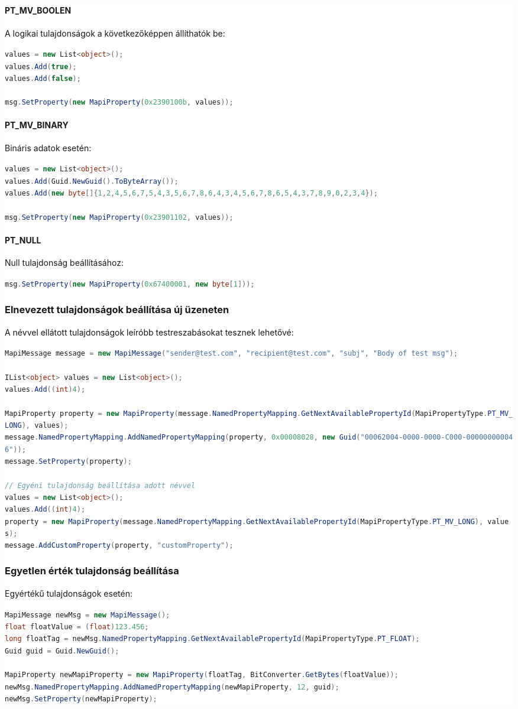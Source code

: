 #### PT_MV_BOOLEN
A logikai tulajdonságok a következőképpen állíthatók be:
```csharp
values = new List<object>();
values.Add(true);
values.Add(false);

msg.SetProperty(new MapiProperty(0x2390100b, values));
```

#### PT_MV_BINARY
Bináris adatok esetén:
```csharp
values = new List<object>();
values.Add(Guid.NewGuid().ToByteArray());
values.Add(new byte[]{1,2,4,5,6,7,5,4,3,5,6,7,8,6,4,3,4,5,6,7,8,6,5,4,3,7,8,9,0,2,3,4});

msg.SetProperty(new MapiProperty(0x23901102, values));
```

#### PT_NULL
Null tulajdonság beállításához:
```csharp
msg.SetProperty(new MapiProperty(0x67400001, new byte[1]));
```

### Elnevezett tulajdonságok beállítása új üzeneten
A névvel ellátott tulajdonságok leíróbb testreszabásokat tesznek lehetővé:
```csharp
MapiMessage message = new MapiMessage("sender@test.com", "recipient@test.com", "subj", "Body of test msg");

IList<object> values = new List<object>();
values.Add((int)4);

MapiProperty property = new MapiProperty(message.NamedPropertyMapping.GetNextAvailablePropertyId(MapiPropertyType.PT_MV_LONG), values);
message.NamedPropertyMapping.AddNamedPropertyMapping(property, 0x00008028, new Guid("00062004-0000-0000-C000-000000000046"));
message.SetProperty(property);

// Egyéni tulajdonság beállítása adott névvel
values = new List<object>();
values.Add((int)4);
property = new MapiProperty(message.NamedPropertyMapping.GetNextAvailablePropertyId(MapiPropertyType.PT_MV_LONG), values);
message.AddCustomProperty(property, "customProperty");
```

### Egyetlen érték tulajdonság beállítása
Egyértékű tulajdonságok esetén:
```csharp
MapiMessage newMsg = new MapiMessage();
float floatValue = (float)123.456;
long floatTag = newMsg.NamedPropertyMapping.GetNextAvailablePropertyId(MapiPropertyType.PT_FLOAT);
Guid guid = Guid.NewGuid();

MapiProperty newMapiProperty = new MapiProperty(floatTag, BitConverter.GetBytes(floatValue));
newMsg.NamedPropertyMapping.AddNamedPropertyMapping(newMapiProperty, 12, guid);
newMsg.SetProperty(newMapiProperty);
```
